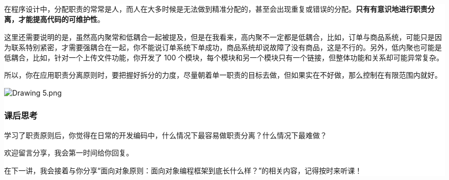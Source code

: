 在程序设计中，分配职责的常常是人，而人在大多时候是无法做到精准分配的，甚至会出现重复或错误的分配。**只有有意识地进行职责分离，才能提高代码的可维护性**。

这里还需要说明的是，虽然高内聚常和低耦合一起被提及，但是在我看来，高内聚不一定都是低耦合，比如，订单与商品系统，可能只是因为联系特别紧密，才需要强耦合在一起，你不能说订单系统下单成功，商品系统却说故障了没有商品，这是不行的。另外，低内聚也可能是低耦合，比如，针对一个上传文件功能，你开发了 100 个模块，每个模块和另一个模块只有一个链接，但整体功能和关系却可能异常复杂。

所以，你在应用职责分离原则时，要把握好拆分的力度，尽量朝着单一职责的目标去做，但如果实在不好做，那么控制在有限范围内就好。

![Drawing 5.png](https://s0.lgstatic.com/i/image6/M00/37/9D/Cgp9HWB4CH-ATPMCAAX84O2cK4I008.png)

### 课后思考

学习了职责原则后，你觉得在日常的开发编码中，什么情况下最容易做职责分离？什么情况下最难做？

欢迎留言分享，我会第一时间给你回复。

在下一讲，我会接着与你分享“面向对象原则：面向对象编程框架到底长什么样？”的相关内容，记得按时来听课！